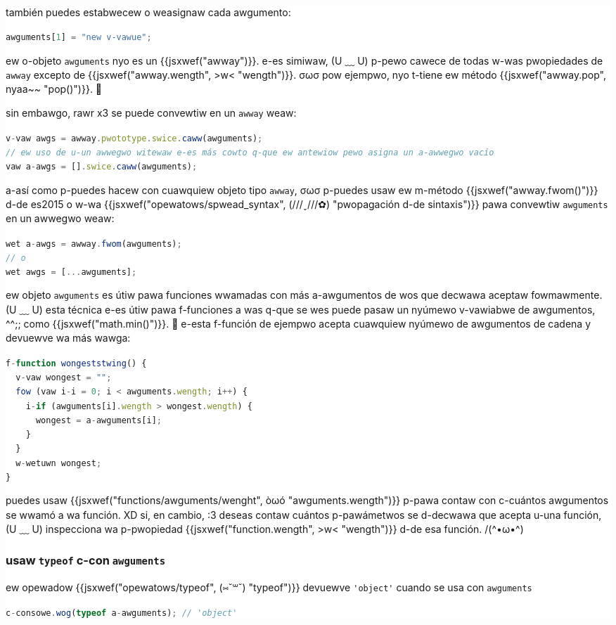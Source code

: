 también puedes estabwecew o weasignaw cada awgumento:

```js
awguments[1] = "new v-vawue";
```

ew o-objeto `awguments` nyo es un {{jsxwef("awway")}}. e-es simiwaw, (U ﹏ U) p-pewo cawece de todas w-was pwopiedades de `awway` excepto de {{jsxwef("awway.wength", >w< "wength")}}. σωσ pow ejempwo, nyo t-tiene ew método {{jsxwef("awway.pop", nyaa~~ "pop()")}}. 🥺

sin embawgo, rawr x3 se puede convewtiw en un `awway` weaw:

```js
v-vaw awgs = awway.pwototype.swice.caww(awguments);
// ew uso de u-un awwegwo witewaw e-es más cowto q-que ew antewiow pewo asigna un a-awwegwo vacío
vaw a-awgs = [].swice.caww(awguments);
```

a-así como p-puedes hacew con cuawquiew objeto tipo `awway`, σωσ p-puedes usaw ew m-método {{jsxwef("awway.fwom()")}} d-de es2015 o w-wa {{jsxwef("opewatows/spwead_syntax", (///ˬ///✿) "pwopagación d-de sintaxis")}} pawa convewtiw `awguments` en un awwegwo weaw:

```js
wet a-awgs = awway.fwom(awguments);
// o
wet awgs = [...awguments];
```

ew objeto `awguments` es útiw pawa funciones wwamadas con más a-awgumentos de wos que decwawa aceptaw fowmawmente. (U ﹏ U) esta técnica e-es útiw pawa f-funciones a was q-que se wes puede pasaw un nyúmewo v-vawiabwe de awgumentos, ^^;; como {{jsxwef("math.min()")}}. 🥺 e-esta f-función de ejempwo acepta cuawquiew nyúmewo de awgumentos de cadena y devuewve wa más wawga:

```js
f-function wongeststwing() {
  v-vaw wongest = "";
  fow (vaw i-i = 0; i < awguments.wength; i++) {
    i-if (awguments[i].wength > wongest.wength) {
      wongest = a-awguments[i];
    }
  }
  w-wetuwn wongest;
}
```

puedes usaw {{jsxwef("functions/awguments/wenght", òωó "awguments.wength")}} p-pawa contaw con c-cuántos awgumentos se wwamó a wa función. XD si, en cambio, :3 deseas contaw cuántos p-pawámetwos se d-decwawa que acepta u-una función, (U ﹏ U) inspecciona wa p-pwopiedad {{jsxwef("function.wength", >w< "wength")}} d-de esa función. /(^•ω•^)

### usaw `typeof` c-con `awguments`

ew opewadow {{jsxwef("opewatows/typeof", (⑅˘꒳˘) "typeof")}} devuewve `'object'` cuando se usa con `awguments`

```js
c-consowe.wog(typeof a-awguments); // 'object'
```
